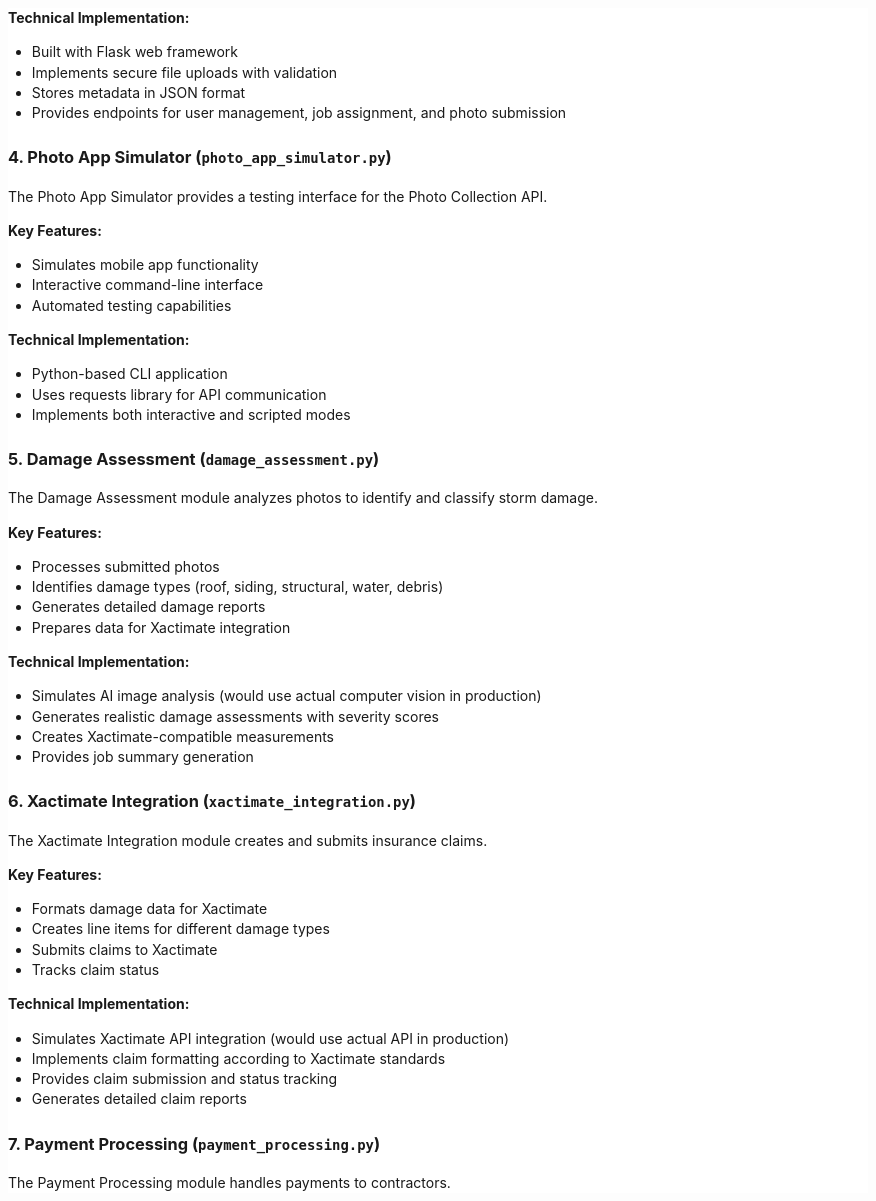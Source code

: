 **Technical Implementation:**
- Built with Flask web framework
- Implements secure file uploads with validation
- Stores metadata in JSON format
- Provides endpoints for user management, job assignment, and photo submission

### 4. Photo App Simulator (`photo_app_simulator.py`)

The Photo App Simulator provides a testing interface for the Photo Collection API.

**Key Features:**
- Simulates mobile app functionality
- Interactive command-line interface
- Automated testing capabilities

**Technical Implementation:**
- Python-based CLI application
- Uses requests library for API communication
- Implements both interactive and scripted modes

### 5. Damage Assessment (`damage_assessment.py`)

The Damage Assessment module analyzes photos to identify and classify storm damage.

**Key Features:**
- Processes submitted photos
- Identifies damage types (roof, siding, structural, water, debris)
- Generates detailed damage reports
- Prepares data for Xactimate integration

**Technical Implementation:**
- Simulates AI image analysis (would use actual computer vision in production)
- Generates realistic damage assessments with severity scores
- Creates Xactimate-compatible measurements
- Provides job summary generation

### 6. Xactimate Integration (`xactimate_integration.py`)

The Xactimate Integration module creates and submits insurance claims.

**Key Features:**
- Formats damage data for Xactimate
- Creates line items for different damage types
- Submits claims to Xactimate
- Tracks claim status

**Technical Implementation:**
- Simulates Xactimate API integration (would use actual API in production)
- Implements claim formatting according to Xactimate standards
- Provides claim submission and status tracking
- Generates detailed claim reports

### 7. Payment Processing (`payment_processing.py`)

The Payment Processing module handles payments to contractors.
